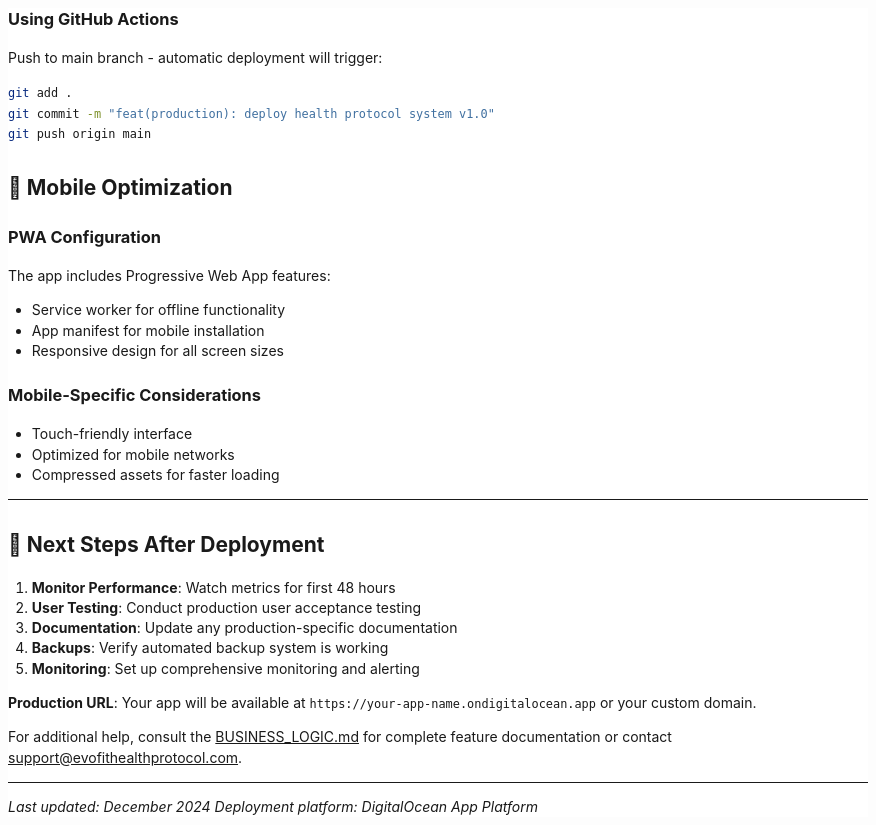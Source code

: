 ### Using GitHub Actions
Push to main branch - automatic deployment will trigger:
```bash
git add .
git commit -m "feat(production): deploy health protocol system v1.0"
git push origin main
```

## 📱 Mobile Optimization

### PWA Configuration
The app includes Progressive Web App features:
- Service worker for offline functionality
- App manifest for mobile installation
- Responsive design for all screen sizes

### Mobile-Specific Considerations
- Touch-friendly interface
- Optimized for mobile networks
- Compressed assets for faster loading

---

## 🎯 Next Steps After Deployment

1. **Monitor Performance**: Watch metrics for first 48 hours
2. **User Testing**: Conduct production user acceptance testing
3. **Documentation**: Update any production-specific documentation
4. **Backups**: Verify automated backup system is working
5. **Monitoring**: Set up comprehensive monitoring and alerting

**Production URL**: Your app will be available at `https://your-app-name.ondigitalocean.app` or your custom domain.

For additional help, consult the [BUSINESS_LOGIC.md](./BUSINESS_LOGIC.md) for complete feature documentation or contact support@evofithealthprotocol.com.

---

*Last updated: December 2024*
*Deployment platform: DigitalOcean App Platform*